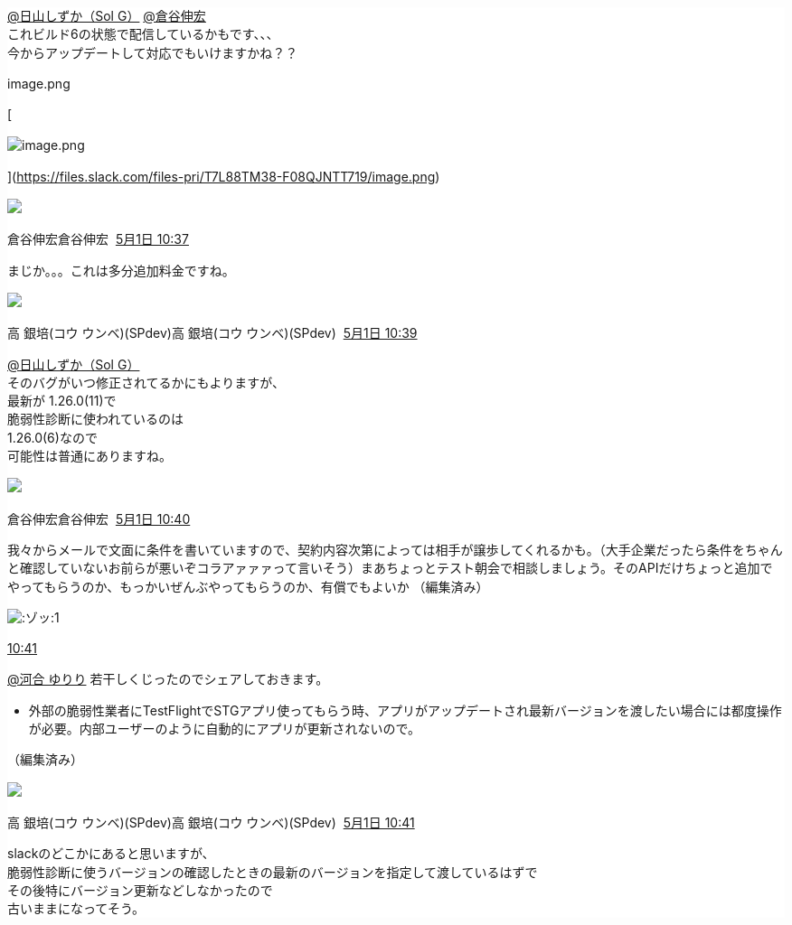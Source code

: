 [@日山しずか（Sol G）](https://sensyn-robotics.slack.com/team/U0405EVJQSZ) [@倉谷伸宏](https://sensyn-robotics.slack.com/team/U07LW7F5ABA)  
これビルド6の状態で配信しているかもです、、、  
今からアップデートして対応でもいけますかね？？

image.png 

[

![image.png](https://files.slack.com/files-tmb/T7L88TM38-F08QJNTT719-f499be94cb/image_720.png)

](https://files.slack.com/files-pri/T7L88TM38-F08QJNTT719/image.png)

![](https://ca.slack-edge.com/T7L88TM38-U07LW7F5ABA-9f1d1b6aa52f-48)

倉谷伸宏倉谷伸宏  [5月1日 10:37](https://sensyn-robotics.slack.com/archives/C06MR75MQKY/p1746063462132189?thread_ts=1745298303.797469&cid=C06MR75MQKY)  

まじか。。。これは多分追加料金ですね。

![](https://ca.slack-edge.com/T7L88TM38-U0401RLBFM4-17537f7635f4-48)

高 銀培(コウ ウンベ)(SPdev)高 銀培(コウ ウンベ)(SPdev)  [5月1日 10:39](https://sensyn-robotics.slack.com/archives/C06MR75MQKY/p1746063595826399?thread_ts=1745298303.797469&cid=C06MR75MQKY)  

[@日山しずか（Sol G）](https://sensyn-robotics.slack.com/team/U0405EVJQSZ)  
そのバグがいつ修正されてるかにもよりますが、  
最新が 1.26.0(11)で  
脆弱性診断に使われているのは  
1.26.0(6)なので  
可能性は普通にありますね。

![](https://ca.slack-edge.com/T7L88TM38-U07LW7F5ABA-9f1d1b6aa52f-48)

倉谷伸宏倉谷伸宏  [5月1日 10:40](https://sensyn-robotics.slack.com/archives/C06MR75MQKY/p1746063644583879?thread_ts=1745298303.797469&cid=C06MR75MQKY)  

我々からメールで文面に条件を書いていますので、契約内容次第によっては相手が譲歩してくれるかも。（大手企業だったら条件をちゃんと確認していないお前らが悪いぞコラアァァァって言いそう）まあちょっとテスト朝会で相談しましょう。そのAPIだけちょっと追加でやってもらうのか、もっかいぜんぶやってもらうのか、有償でもよいか （編集済み） 

![:ゾッ:](https://a.slack-edge.com/production-standard-emoji-assets/14.0/apple-small/1f628.png)1

[10:41](https://sensyn-robotics.slack.com/archives/C06MR75MQKY/p1746063689852119?thread_ts=1745298303.797469&cid=C06MR75MQKY)

[@河合 ゆりり](https://sensyn-robotics.slack.com/team/U02GB7QM8M6) 若干しくじったのでシェアしておきます。  

- 外部の脆弱性業者にTestFlightでSTGアプリ使ってもらう時、アプリがアップデートされ最新バージョンを渡したい場合には都度操作が必要。内部ユーザーのように自動的にアプリが更新されないので。

（編集済み）

![](https://ca.slack-edge.com/T7L88TM38-U0401RLBFM4-17537f7635f4-48)

高 銀培(コウ ウンベ)(SPdev)高 銀培(コウ ウンベ)(SPdev)  [5月1日 10:41](https://sensyn-robotics.slack.com/archives/C06MR75MQKY/p1746063702999679?thread_ts=1745298303.797469&cid=C06MR75MQKY)  

slackのどこかにあると思いますが、  
脆弱性診断に使うバージョンの確認したときの最新のバージョンを指定して渡しているはずで  
その後特にバージョン更新などしなかったので  
古いままになってそう。
